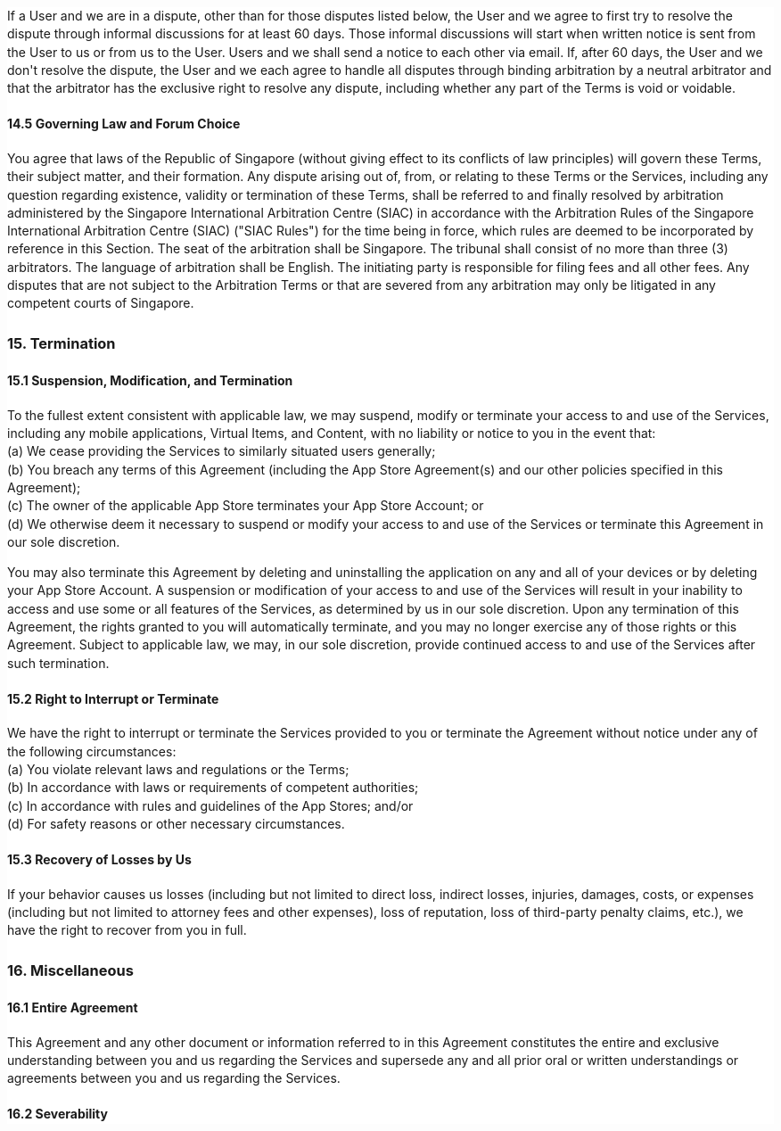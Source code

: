 If a User and we are in a dispute, other than for those disputes listed below, the User and we agree to first try to resolve the dispute through informal discussions for at least 60 days. Those informal discussions will start when written notice is sent from the User to us or from us to the User. Users and we shall send a notice to each other via email. If, after 60 days, the User and we don't resolve the dispute, the User and we each agree to handle all disputes through binding arbitration by a neutral arbitrator and that the arbitrator has the exclusive right to resolve any dispute, including whether any part of the Terms is void or voidable.
#### 14.5 Governing Law and Forum Choice
You agree that laws of the Republic of Singapore (without giving effect to its conflicts of law principles) will govern these Terms, their subject matter, and their formation. Any dispute arising out of, from, or relating to these Terms or the Services, including any question regarding existence, validity or termination of these Terms, shall be referred to and finally resolved by arbitration administered by the Singapore International Arbitration Centre (SIAC) in accordance with the Arbitration Rules of the Singapore International Arbitration Centre (SIAC) ("SIAC Rules") for the time being in force, which rules are deemed to be incorporated by reference in this Section. The seat of the arbitration shall be Singapore. The tribunal shall consist of no more than three (3) arbitrators. The language of arbitration shall be English. The initiating party is responsible for filing fees and all other fees. Any disputes that are not subject to the Arbitration Terms or that are severed from any arbitration may only be litigated in any competent courts of Singapore.
### 15. Termination
#### 15.1 Suspension, Modification, and Termination
To the fullest extent consistent with applicable law, we may suspend, modify or terminate your access to and use of the Services, including any mobile applications, Virtual Items, and Content, with no liability or notice to you in the event that:<br>
(a) We cease providing the Services to similarly situated users generally;<br>
(b) You breach any terms of this Agreement (including the App Store Agreement(s) and our other policies specified in this Agreement);<br>
(c) The owner of the applicable App Store terminates your App Store Account; or<br>
(d) We otherwise deem it necessary to suspend or modify your access to and use of the Services or terminate this Agreement in our sole discretion.<br>

You may also terminate this Agreement by deleting and uninstalling the application on any and all of your devices or by deleting your App Store Account. A suspension or modification of your access to and use of the Services will result in your inability to access and use some or all features of the Services, as determined by us in our sole discretion. Upon any termination of this Agreement, the rights granted to you will automatically terminate, and you may no longer exercise any of those rights or this Agreement. Subject to applicable law, we may, in our sole discretion, provide continued access to and use of the Services after such termination.
#### 15.2 Right to Interrupt or Terminate
We have the right to interrupt or terminate the Services provided to you or terminate the Agreement without notice under any of the following circumstances:<br>
(a) You violate relevant laws and regulations or the Terms;<br>
(b) In accordance with laws or requirements of competent authorities;<br>
(c) In accordance with rules and guidelines of the App Stores; and/or<br>
(d) For safety reasons or other necessary circumstances.<br>
#### 15.3 Recovery of Losses by Us 
If your behavior causes us losses (including but not limited to direct loss, indirect losses, injuries, damages, costs, or expenses (including but not limited to attorney fees and other expenses), loss of reputation, loss of third-party penalty claims, etc.), we have the right to recover from you in full.
### 16. Miscellaneous
#### 16.1 Entire Agreement
This Agreement and any other document or information referred to in this Agreement constitutes the entire and exclusive understanding between you and us regarding the Services and supersede any and all prior oral or written understandings or agreements between you and us regarding the Services.
#### 16.2 Severability